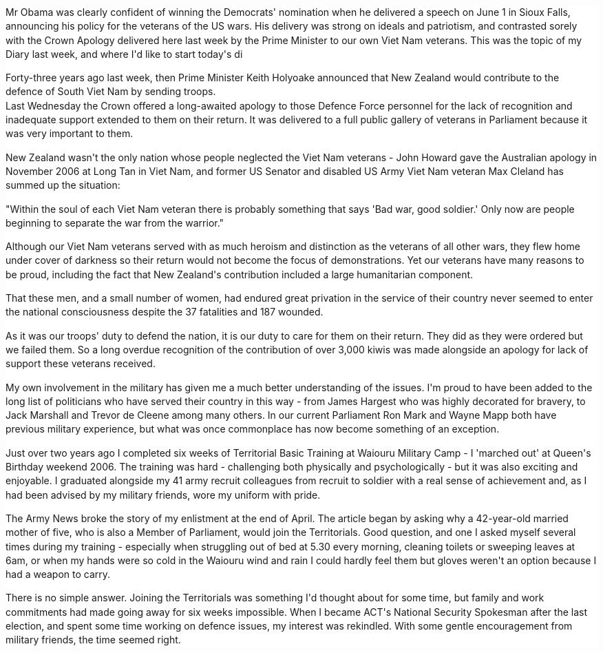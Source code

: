 Mr Obama was clearly confident of winning the Democrats' nomination when he delivered a speech on June 1 in Sioux Falls, announcing his policy for the veterans of the US wars. His delivery was strong on ideals and patriotism, and contrasted sorely with the Crown Apology delivered here last week by the Prime Minister to our own Viet Nam veterans. This was the topic of my Diary last week, and where I'd like to start today's di

Forty-three years ago last week, then Prime Minister Keith Holyoake announced that New Zealand would contribute to the defence of South Viet Nam by sending troops.  
Last Wednesday the Crown offered a long-awaited apology to those Defence Force personnel for the lack of recognition and inadequate support extended to them on their return. It was delivered to a full public gallery of veterans in Parliament because it was very important to them.

New Zealand wasn't the only nation whose people neglected the Viet Nam veterans - John Howard gave the Australian apology in November 2006 at Long Tan in Viet Nam, and former US Senator and disabled US Army Viet Nam veteran Max Cleland has summed up the situation:

"Within the soul of each Viet Nam veteran there is probably something that says 'Bad war, good soldier.' Only now are people beginning to separate the war from the warrior."

Although our Viet Nam veterans served with as much heroism and distinction as the veterans of all other wars, they flew home under cover of darkness so their return would not become the focus of demonstrations. Yet our veterans have many reasons to be proud, including the fact that New Zealand's contribution included a large humanitarian component.

That these men, and a small number of women, had endured great privation in the service of their country never seemed to enter the national consciousness despite the 37 fatalities and 187 wounded.

  
As it was our troops' duty to defend the nation, it is our duty to care for them on their return. They did as they were ordered but we failed them. So a long overdue recognition of the contribution of over 3,000 kiwis was made alongside an apology for lack of support these veterans received.

My own involvement in the military has given me a much better understanding of the issues. I'm proud to have been added to the long list of politicians who have served their country in this way - from James Hargest who was highly decorated for bravery, to Jack Marshall and Trevor de Cleene among many others. In our current Parliament Ron Mark and Wayne Mapp both have previous military experience, but what was once commonplace has now become something of an exception.

Just over two years ago I completed six weeks of Territorial Basic Training at Waiouru Military Camp - I 'marched out' at Queen's Birthday weekend 2006. The training was hard - challenging both physically and psychologically - but it was also exciting and enjoyable. I graduated alongside my 41 army recruit colleagues from recruit to soldier with a real sense of achievement and, as I had been advised by my military friends, wore my uniform with pride.

The Army News broke the story of my enlistment at the end of April. The article began by asking why a 42-year-old married mother of five, who is also a Member of Parliament, would join the Territorials. Good question, and one I asked myself several times during my training - especially when struggling out of bed at 5.30 every morning, cleaning toilets or sweeping leaves at 6am, or when my hands were so cold in the Waiouru wind and rain I could hardly feel them but gloves weren't an option because I had a weapon to carry.

There is no simple answer. Joining the Territorials was something I'd thought about for some time, but family and work commitments had made going away for six weeks impossible. When I became ACT's National Security Spokesman after the last election, and spent some time working on defence issues, my interest was rekindled. With some gentle encouragement from military friends, the time seemed right.
